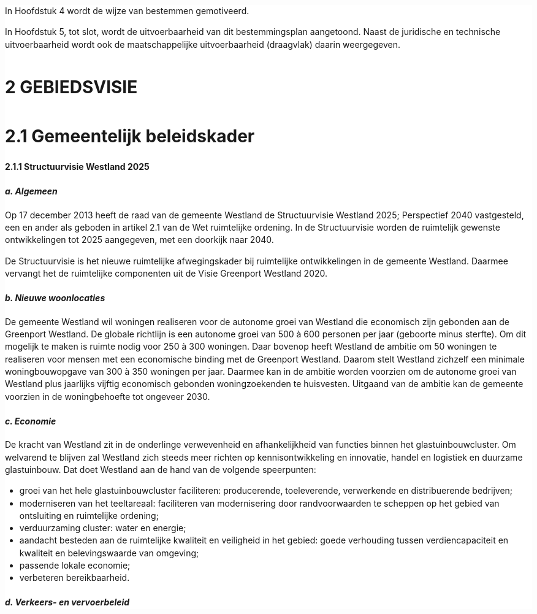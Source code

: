 In Hoofdstuk 4 wordt de wijze van bestemmen gemotiveerd.

In Hoofdstuk 5, tot slot, wordt de uitvoerbaarheid van dit bestemmingsplan aangetoond. Naast de juridische en technische uitvoerbaarheid wordt ook de maatschappelijke uitvoerbaarheid (draagvlak) daarin weergegeven.

# 2 GEBIEDSVISIE

# 2.1 Gemeentelijk beleidskader

#### 2.1.1 Structuurvisie Westland 2025

#### *a. Algemeen*

Op 17 december 2013 heeft de raad van de gemeente Westland de Structuurvisie Westland 2025; Perspectief 2040 vastgesteld, een en ander als geboden in artikel 2.1 van de Wet ruimtelijke ordening. In de Structuurvisie worden de ruimtelijk gewenste ontwikkelingen tot 2025 aangegeven, met een doorkijk naar 2040.

De Structuurvisie is het nieuwe ruimtelijke afwegingskader bij ruimtelijke ontwikkelingen in de gemeente Westland. Daarmee vervangt het de ruimtelijke componenten uit de Visie Greenport Westland 2020.

#### *b. Nieuwe woonlocaties*

De gemeente Westland wil woningen realiseren voor de autonome groei van Westland die economisch zijn gebonden aan de Greenport Westland. De globale richtlijn is een autonome groei van 500 à 600 personen per jaar (geboorte minus sterfte). Om dit mogelijk te maken is ruimte nodig voor 250 à 300 woningen. Daar bovenop heeft Westland de ambitie om 50 woningen te realiseren voor mensen met een economische binding met de Greenport Westland. Daarom stelt Westland zichzelf een minimale woningbouwopgave van 300 à 350 woningen per jaar. Daarmee kan in de ambitie worden voorzien om de autonome groei van Westland plus jaarlijks vijftig economisch gebonden woningzoekenden te huisvesten. Uitgaand van de ambitie kan de gemeente voorzien in de woningbehoefte tot ongeveer 2030.

#### *c. Economie*

De kracht van Westland zit in de onderlinge verwevenheid en afhankelijkheid van functies binnen het glastuinbouwcluster. Om welvarend te blijven zal Westland zich steeds meer richten op kennisontwikkeling en innovatie, handel en logistiek en duurzame glastuinbouw. Dat doet Westland aan de hand van de volgende speerpunten:

- groei van het hele glastuinbouwcluster faciliteren: producerende, toeleverende, verwerkende en distribuerende bedrijven;
- moderniseren van het teeltareaal: faciliteren van modernisering door randvoorwaarden te scheppen op het gebied van ontsluiting en ruimtelijke ordening;
- verduurzaming cluster: water en energie;
- aandacht besteden aan de ruimtelijke kwaliteit en veiligheid in het gebied: goede verhouding tussen verdiencapaciteit en kwaliteit en belevingswaarde van omgeving;
- passende lokale economie;
- verbeteren bereikbaarheid.

#### *d. Verkeers- en vervoerbeleid*
